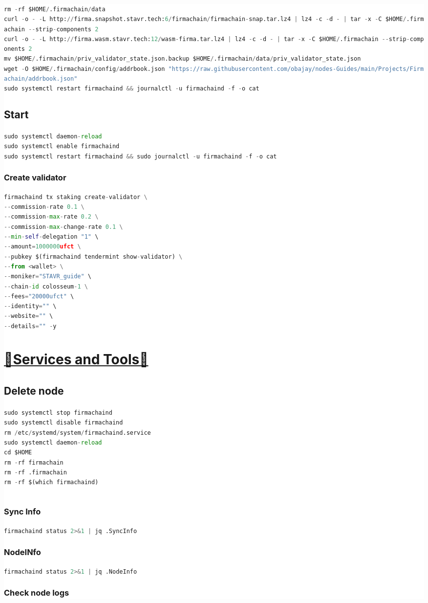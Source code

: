 ```python
rm -rf $HOME/.firmachain/data
curl -o - -L http://firma.snapshot.stavr.tech:6/firmachain/firmachain-snap.tar.lz4 | lz4 -c -d - | tar -x -C $HOME/.firmachain --strip-components 2
curl -o - -L http://firma.wasm.stavr.tech:12/wasm-firma.tar.lz4 | lz4 -c -d - | tar -x -C $HOME/.firmachain --strip-components 2
mv $HOME/.firmachain/priv_validator_state.json.backup $HOME/.firmachain/data/priv_validator_state.json
wget -O $HOME/.firmachain/config/addrbook.json "https://raw.githubusercontent.com/obajay/nodes-Guides/main/Projects/Firmachain/addrbook.json"
sudo systemctl restart firmachaind && journalctl -u firmachaind -f -o cat
```

## Start
```python
sudo systemctl daemon-reload
sudo systemctl enable firmachaind
sudo systemctl restart firmachaind && sudo journalctl -u firmachaind -f -o cat
```

### Create validator
```python
firmachaind tx staking create-validator \
--commission-rate 0.1 \
--commission-max-rate 0.2 \
--commission-max-change-rate 0.1 \
--min-self-delegation "1" \
--amount=1000000ufct \
--pubkey $(firmachaind tendermint show-validator) \
--from <wallet> \
--moniker="STAVR_guide" \
--chain-id colosseum-1 \
--fees="20000ufct" \
--identity="" \
--website="" \
--details="" -y
```

[🧩Services and Tools🧩](https://github.com/obajay/StateSync-snapshots/tree/main/Projects/Firmachain)
=

## Delete node
```python
sudo systemctl stop firmachaind
sudo systemctl disable firmachaind
rm /etc/systemd/system/firmachaind.service
sudo systemctl daemon-reload
cd $HOME
rm -rf firmachain
rm -rf .firmachain
rm -rf $(which firmachaind)
```
#
### Sync Info
```python
firmachaind status 2>&1 | jq .SyncInfo
```
### NodeINfo
```python
firmachaind status 2>&1 | jq .NodeInfo
```
### Check node logs
```python
```